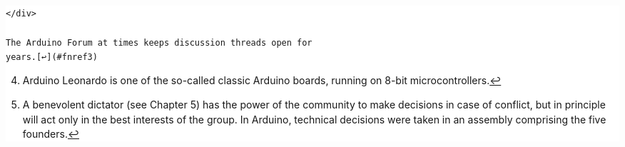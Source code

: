    </div>

    The Arduino Forum at times keeps discussion threads open for
    years.[↩](#fnref3)

4.  <div id="fn4">

    </div>

    Arduino Leonardo is one of the so-called classic Arduino boards,
    running on 8-bit microcontrollers.[↩](#fnref4)

5.  <div id="fn5">

    </div>

    A benevolent dictator (see Chapter 5) has the power of the community
    to make decisions in case of conflict, but in principle will act
    only in the best interests of the group. In Arduino, technical
    decisions were taken in an assembly comprising the five
    founders.[↩](#fnref5)

</div>

